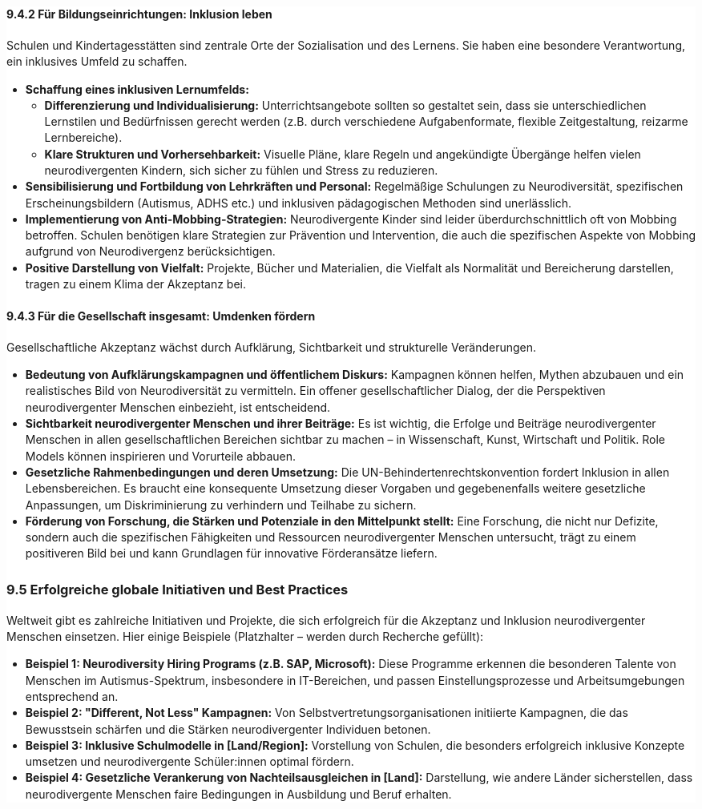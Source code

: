 #### 9.4.2 Für Bildungseinrichtungen: Inklusion leben

Schulen und Kindertagesstätten sind zentrale Orte der Sozialisation und des Lernens. Sie haben eine besondere Verantwortung, ein inklusives Umfeld zu schaffen.

*   **Schaffung eines inklusiven Lernumfelds:**
    *   **Differenzierung und Individualisierung:** Unterrichtsangebote sollten so gestaltet sein, dass sie unterschiedlichen Lernstilen und Bedürfnissen gerecht werden (z.B. durch verschiedene Aufgabenformate, flexible Zeitgestaltung, reizarme Lernbereiche).
    *   **Klare Strukturen und Vorhersehbarkeit:** Visuelle Pläne, klare Regeln und angekündigte Übergänge helfen vielen neurodivergenten Kindern, sich sicher zu fühlen und Stress zu reduzieren.
*   **Sensibilisierung und Fortbildung von Lehrkräften und Personal:** Regelmäßige Schulungen zu Neurodiversität, spezifischen Erscheinungsbildern (Autismus, ADHS etc.) und inklusiven pädagogischen Methoden sind unerlässlich.
*   **Implementierung von Anti-Mobbing-Strategien:** Neurodivergente Kinder sind leider überdurchschnittlich oft von Mobbing betroffen. Schulen benötigen klare Strategien zur Prävention und Intervention, die auch die spezifischen Aspekte von Mobbing aufgrund von Neurodivergenz berücksichtigen.
*   **Positive Darstellung von Vielfalt:** Projekte, Bücher und Materialien, die Vielfalt als Normalität und Bereicherung darstellen, tragen zu einem Klima der Akzeptanz bei.

#### 9.4.3 Für die Gesellschaft insgesamt: Umdenken fördern

Gesellschaftliche Akzeptanz wächst durch Aufklärung, Sichtbarkeit und strukturelle Veränderungen.

*   **Bedeutung von Aufklärungskampagnen und öffentlichem Diskurs:** Kampagnen können helfen, Mythen abzubauen und ein realistisches Bild von Neurodiversität zu vermitteln. Ein offener gesellschaftlicher Dialog, der die Perspektiven neurodivergenter Menschen einbezieht, ist entscheidend.
*   **Sichtbarkeit neurodivergenter Menschen und ihrer Beiträge:** Es ist wichtig, die Erfolge und Beiträge neurodivergenter Menschen in allen gesellschaftlichen Bereichen sichtbar zu machen – in Wissenschaft, Kunst, Wirtschaft und Politik. Role Models können inspirieren und Vorurteile abbauen.
*   **Gesetzliche Rahmenbedingungen und deren Umsetzung:** Die UN-Behindertenrechtskonvention fordert Inklusion in allen Lebensbereichen. Es braucht eine konsequente Umsetzung dieser Vorgaben und gegebenenfalls weitere gesetzliche Anpassungen, um Diskriminierung zu verhindern und Teilhabe zu sichern.
*   **Förderung von Forschung, die Stärken und Potenziale in den Mittelpunkt stellt:** Eine Forschung, die nicht nur Defizite, sondern auch die spezifischen Fähigkeiten und Ressourcen neurodivergenter Menschen untersucht, trägt zu einem positiveren Bild bei und kann Grundlagen für innovative Förderansätze liefern.

### 9.5 Erfolgreiche globale Initiativen und Best Practices

Weltweit gibt es zahlreiche Initiativen und Projekte, die sich erfolgreich für die Akzeptanz und Inklusion neurodivergenter Menschen einsetzen. Hier einige Beispiele (Platzhalter – werden durch Recherche gefüllt):

*   **Beispiel 1: Neurodiversity Hiring Programs (z.B. SAP, Microsoft):** Diese Programme erkennen die besonderen Talente von Menschen im Autismus-Spektrum, insbesondere in IT-Bereichen, und passen Einstellungsprozesse und Arbeitsumgebungen entsprechend an.
*   **Beispiel 2: "Different, Not Less" Kampagnen:** Von Selbstvertretungsorganisationen initiierte Kampagnen, die das Bewusstsein schärfen und die Stärken neurodivergenter Individuen betonen.
*   **Beispiel 3: Inklusive Schulmodelle in [Land/Region]:** Vorstellung von Schulen, die besonders erfolgreich inklusive Konzepte umsetzen und neurodivergente Schüler:innen optimal fördern.
*   **Beispiel 4: Gesetzliche Verankerung von Nachteilsausgleichen in [Land]:** Darstellung, wie andere Länder sicherstellen, dass neurodivergente Menschen faire Bedingungen in Ausbildung und Beruf erhalten.
